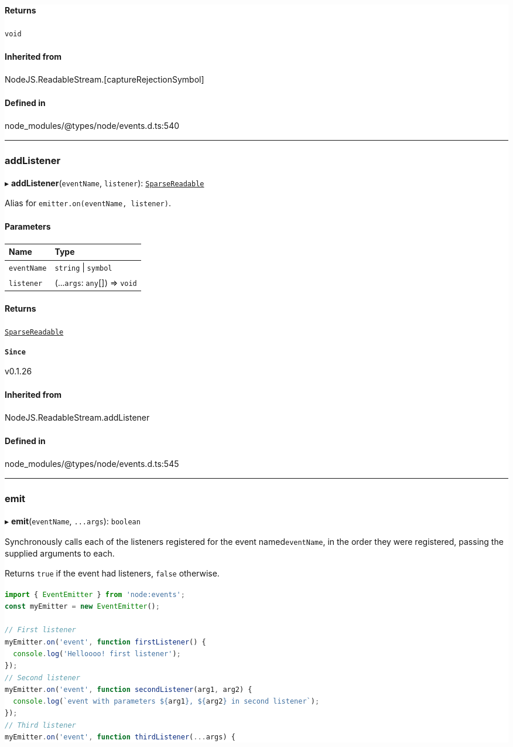#### Returns

`void`

#### Inherited from

NodeJS.ReadableStream.[captureRejectionSymbol]

#### Defined in

node_modules/@types/node/events.d.ts:540

___

### addListener

▸ **addListener**(`eventName`, `listener`): [`SparseReadable`](sparseStream.SparseReadable.md)

Alias for `emitter.on(eventName, listener)`.

#### Parameters

| Name | Type |
| :------ | :------ |
| `eventName` | `string` \| `symbol` |
| `listener` | (...`args`: `any`[]) => `void` |

#### Returns

[`SparseReadable`](sparseStream.SparseReadable.md)

**`Since`**

v0.1.26

#### Inherited from

NodeJS.ReadableStream.addListener

#### Defined in

node_modules/@types/node/events.d.ts:545

___

### emit

▸ **emit**(`eventName`, `...args`): `boolean`

Synchronously calls each of the listeners registered for the event named`eventName`, in the order they were registered, passing the supplied arguments
to each.

Returns `true` if the event had listeners, `false` otherwise.

```js
import { EventEmitter } from 'node:events';
const myEmitter = new EventEmitter();

// First listener
myEmitter.on('event', function firstListener() {
  console.log('Helloooo! first listener');
});
// Second listener
myEmitter.on('event', function secondListener(arg1, arg2) {
  console.log(`event with parameters ${arg1}, ${arg2} in second listener`);
});
// Third listener
myEmitter.on('event', function thirdListener(...args) {
```